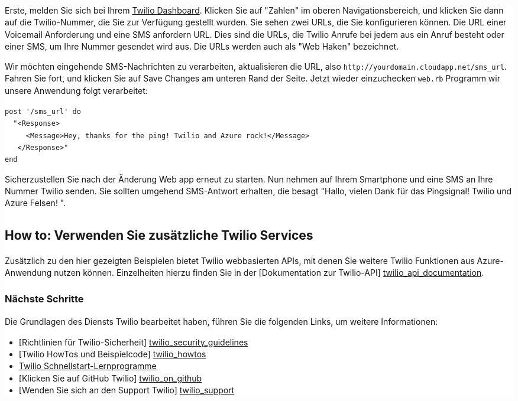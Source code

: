 Erste, melden Sie sich bei Ihrem [Twilio Dashboard][twilio_account]. Klicken Sie auf "Zahlen" im oberen Navigationsbereich, und klicken Sie dann auf die Twilio-Nummer, die Sie zur Verfügung gestellt wurden. Sie sehen zwei URLs, die Sie konfigurieren können. Die URL einer Voicemail Anforderung und eine SMS anfordern URL. Dies sind die URLs, die Twilio Anrufe bei jedem aus ein Anruf besteht oder einer SMS, um Ihre Nummer gesendet wird aus. Die URLs werden auch als "Web Haken" bezeichnet.

Wir möchten eingehende SMS-Nachrichten zu verarbeiten, aktualisieren die URL, also `http://yourdomain.cloudapp.net/sms_url`. Fahren Sie fort, und klicken Sie auf Save Changes am unteren Rand der Seite. Jetzt wieder einzuchecken `web.rb` Programm wir unsere Anwendung folgt verarbeitet:

    post '/sms_url' do
      "<Response>
         <Message>Hey, thanks for the ping! Twilio and Azure rock!</Message>
       </Response>"
    end

Sicherzustellen Sie nach der Änderung Web app erneut zu starten. Nun nehmen auf Ihrem Smartphone und eine SMS an Ihre Nummer Twilio senden. Sie sollten umgehend SMS-Antwort erhalten, die besagt "Hallo, vielen Dank für das Pingsignal! Twilio und Azure Felsen! ".

## <a id="additional_services"></a>How to: Verwenden Sie zusätzliche Twilio Services
Zusätzlich zu den hier gezeigten Beispielen bietet Twilio webbasierten APIs, mit denen Sie weitere Twilio Funktionen aus Azure-Anwendung nutzen können. Einzelheiten hierzu finden Sie in der [Dokumentation zur Twilio-API] [twilio_api_documentation].

### <a id="NextSteps"></a>Nächste Schritte
Die Grundlagen des Diensts Twilio bearbeitet haben, führen Sie die folgenden Links, um weitere Informationen:

* [Richtlinien für Twilio-Sicherheit] [twilio_security_guidelines]
* [Twilio HowTos und Beispielcode] [twilio_howtos]
* [Twilio Schnellstart-Lernprogramme][twilio_quickstarts] 
* [Klicken Sie auf GitHub Twilio] [twilio_on_github]
* [Wenden Sie sich an den Support Twilio] [twilio_support]

[twilio_ruby]: https://www.twilio.com/docs/ruby/install





[twilio_pricing]: http://www.twilio.com/pricing
[special_offer]: http://ahoy.twilio.com/azure
[twilio_libraries]: https://www.twilio.com/docs/libraries
[twiml]: http://www.twilio.com/docs/api/twiml
[twilio_api]: http://www.twilio.com/api
[try_twilio]: https://www.twilio.com/try-twilio
[twilio_account]:  https://www.twilio.com/user/account
[verify_phone]: https://www.twilio.com/user/account/phone-numbers/verified#
[twilio_api_documentation]: http://www.twilio.com/api
[twilio_security_guidelines]: http://www.twilio.com/docs/security
[twilio_howtos]: http://www.twilio.com/docs/howto
[twilio_on_github]: https://github.com/twilio
[twilio_support]: http://www.twilio.com/help/contact
[twilio_quickstarts]: http://www.twilio.com/docs/quickstart
[sinatra]: http://www.sinatrarb.com/
[azure_vm_setup]: http://www.windowsazure.com/develop/ruby/tutorials/web-app-with-linux-vm/
